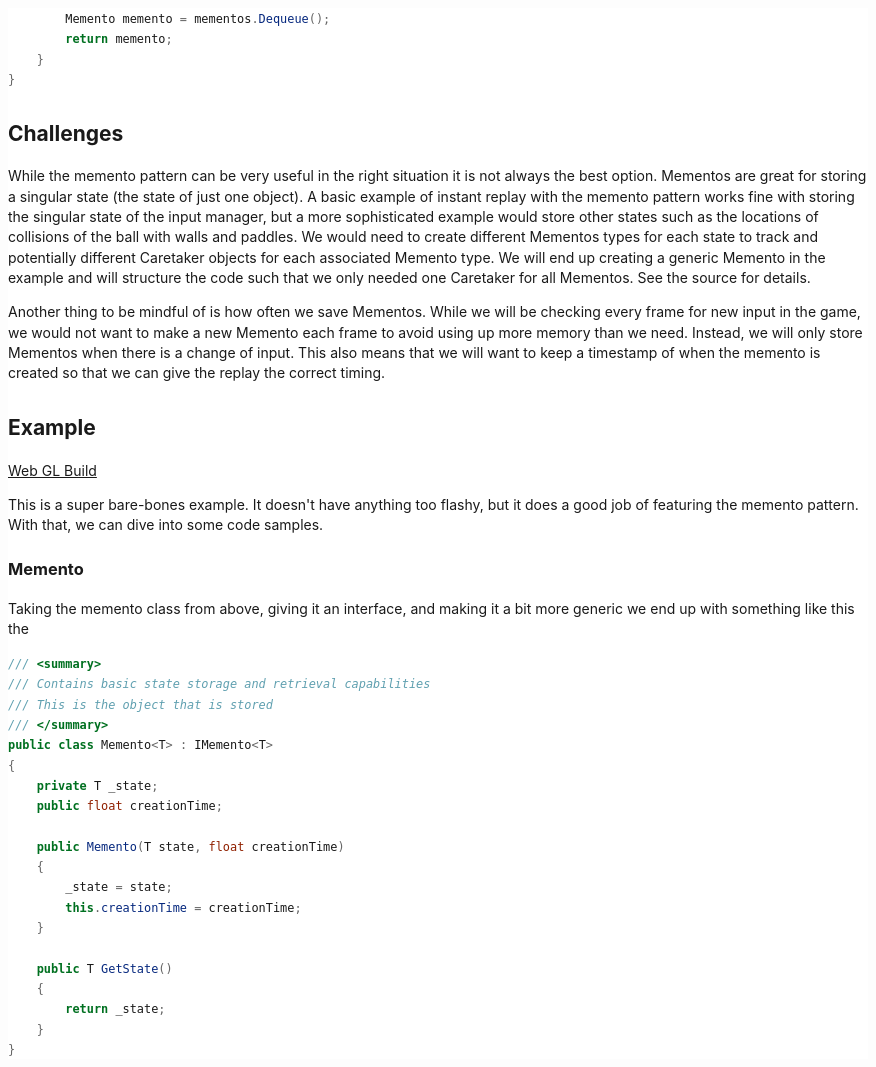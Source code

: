```csharp
        Memento memento = mementos.Dequeue();
        return memento;
    }
}
```

## Challenges

While the memento pattern can be very useful in the right situation it is not always the best option. Mementos are great for storing a singular state (the state of just one object). A basic example of instant replay with the memento pattern works fine with storing the singular state of the input manager, but a more sophisticated example would store other states such as the locations of collisions of the ball with walls and paddles. We would need to create different Mementos types for each state to track and potentially different Caretaker objects for each associated Memento type. We will end up creating a generic Memento in the example and will structure the code such that we only needed one Caretaker for all  Mementos. See the source for details.

Another thing to be mindful of is how often we save Mementos. While we will be checking every frame for new input in the game, we would not want to make a new Memento each frame to avoid using up more memory than we need. Instead, we will only store Mementos when there is a change of input. This also means that we will want to keep a timestamp of when the memento is created so that we can give the replay the correct timing.

## Example

[Web GL Build](https://simmer.io/@samsintz/~cd552792-7d7e-6caf-77b7-9c8713ebfda2)

This is a super bare-bones example. It doesn't have anything too flashy, but it does a good job of featuring the memento pattern. With that, we can dive into some code samples. 

### Memento

Taking the memento class from above, giving it an interface, and making it a bit more generic we end up with something like this the 

```c#
/// <summary>
/// Contains basic state storage and retrieval capabilities
/// This is the object that is stored
/// </summary>
public class Memento<T> : IMemento<T>
{
    private T _state;
    public float creationTime;

    public Memento(T state, float creationTime)
    {
        _state = state;
        this.creationTime = creationTime;
    }

    public T GetState()
    {
        return _state;
    }
}
```
